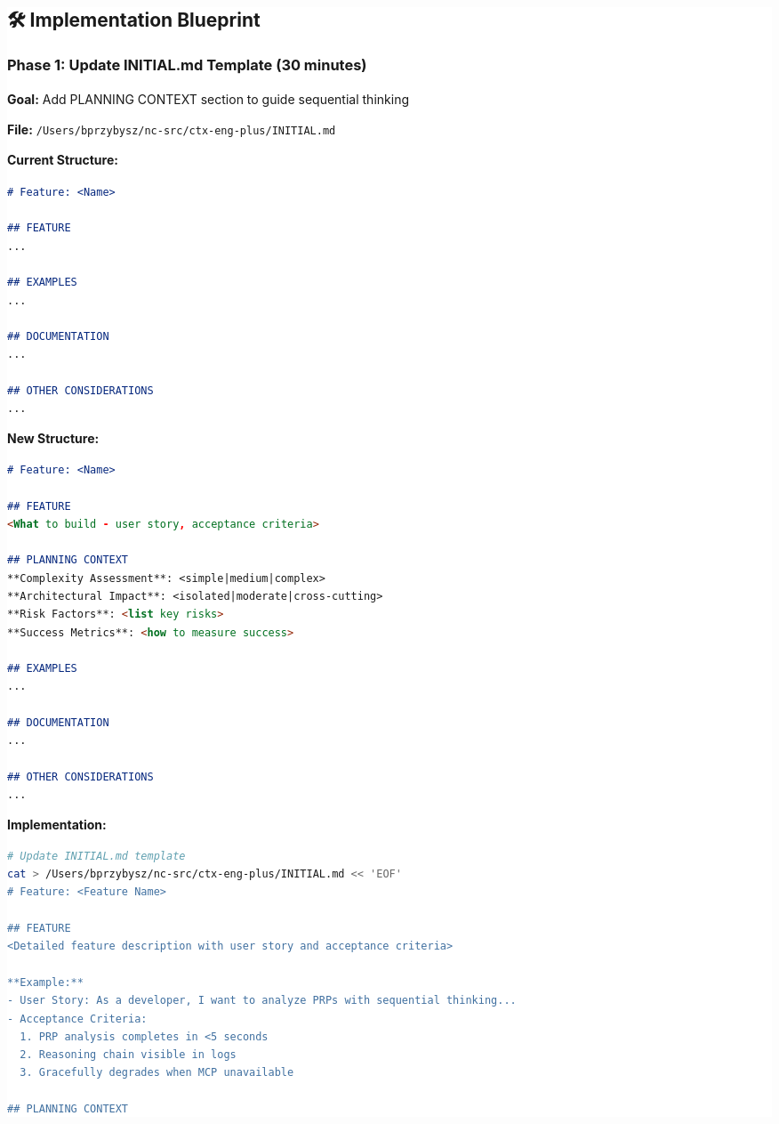 
## 🛠️ Implementation Blueprint

### Phase 1: Update INITIAL.md Template (30 minutes)

**Goal:** Add PLANNING CONTEXT section to guide sequential thinking

**File:** `/Users/bprzybysz/nc-src/ctx-eng-plus/INITIAL.md`

**Current Structure:**
```markdown
# Feature: <Name>

## FEATURE
...

## EXAMPLES
...

## DOCUMENTATION
...

## OTHER CONSIDERATIONS
...
```

**New Structure:**
```markdown
# Feature: <Name>

## FEATURE
<What to build - user story, acceptance criteria>

## PLANNING CONTEXT
**Complexity Assessment**: <simple|medium|complex>
**Architectural Impact**: <isolated|moderate|cross-cutting>
**Risk Factors**: <list key risks>
**Success Metrics**: <how to measure success>

## EXAMPLES
...

## DOCUMENTATION
...

## OTHER CONSIDERATIONS
...
```

**Implementation:**
```bash
# Update INITIAL.md template
cat > /Users/bprzybysz/nc-src/ctx-eng-plus/INITIAL.md << 'EOF'
# Feature: <Feature Name>

## FEATURE
<Detailed feature description with user story and acceptance criteria>

**Example:**
- User Story: As a developer, I want to analyze PRPs with sequential thinking...
- Acceptance Criteria:
  1. PRP analysis completes in <5 seconds
  2. Reasoning chain visible in logs
  3. Gracefully degrades when MCP unavailable

## PLANNING CONTEXT
```